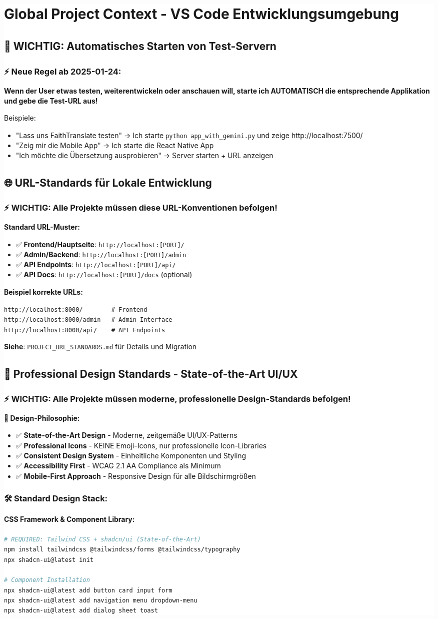 # Global Project Context - VS Code Entwicklungsumgebung

## 🚀 WICHTIG: Automatisches Starten von Test-Servern

### ⚡ Neue Regel ab 2025-01-24:
**Wenn der User etwas testen, weiterentwickeln oder anschauen will, starte ich AUTOMATISCH die entsprechende Applikation und gebe die Test-URL aus!**

Beispiele:
- "Lass uns FaithTranslate testen" → Ich starte `python app_with_gemini.py` und zeige http://localhost:7500/
- "Zeig mir die Mobile App" → Ich starte die React Native App
- "Ich möchte die Übersetzung ausprobieren" → Server starten + URL anzeigen

## 🌐 URL-Standards für Lokale Entwicklung

### ⚡ WICHTIG: Alle Projekte müssen diese URL-Konventionen befolgen!

**Standard URL-Muster:**
- ✅ **Frontend/Hauptseite**: `http://localhost:[PORT]/`
- ✅ **Admin/Backend**: `http://localhost:[PORT]/admin`
- ✅ **API Endpoints**: `http://localhost:[PORT]/api/`
- ✅ **API Docs**: `http://localhost:[PORT]/docs` (optional)

**Beispiel korrekte URLs:**
```
http://localhost:8000/        # Frontend
http://localhost:8000/admin   # Admin-Interface
http://localhost:8000/api/    # API Endpoints
```

**Siehe**: `PROJECT_URL_STANDARDS.md` für Details und Migration

## 🎨 Professional Design Standards - State-of-the-Art UI/UX

### ⚡ WICHTIG: Alle Projekte müssen moderne, professionelle Design-Standards befolgen!

**🎯 Design-Philosophie:**
- ✅ **State-of-the-Art Design** - Moderne, zeitgemäße UI/UX-Patterns
- ✅ **Professional Icons** - KEINE Emoji-Icons, nur professionelle Icon-Libraries
- ✅ **Consistent Design System** - Einheitliche Komponenten und Styling
- ✅ **Accessibility First** - WCAG 2.1 AA Compliance als Minimum
- ✅ **Mobile-First Approach** - Responsive Design für alle Bildschirmgrößen

### 🛠️ **Standard Design Stack:**

#### **CSS Framework & Component Library:**
```bash
# REQUIRED: Tailwind CSS + shadcn/ui (State-of-the-Art)
npm install tailwindcss @tailwindcss/forms @tailwindcss/typography
npx shadcn-ui@latest init

# Component Installation
npx shadcn-ui@latest add button card input form
npx shadcn-ui@latest add navigation menu dropdown-menu
npx shadcn-ui@latest add dialog sheet toast
```
